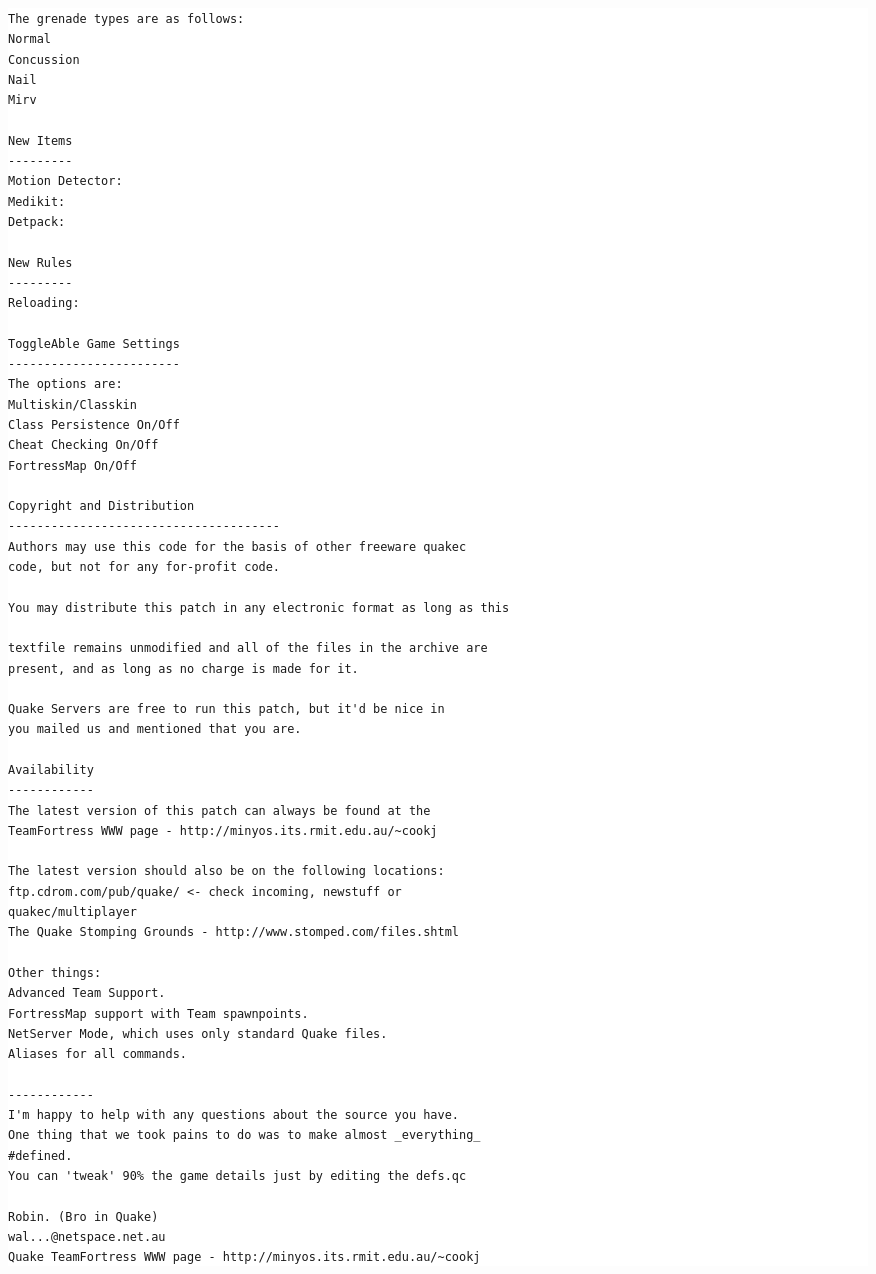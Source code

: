 ```text
The grenade types are as follows:
Normal
Concussion
Nail
Mirv

New Items
---------
Motion Detector:
Medikit:
Detpack:

New Rules
---------
Reloading:

ToggleAble Game Settings
------------------------
The options are:
Multiskin/Classkin
Class Persistence On/Off
Cheat Checking On/Off
FortressMap On/Off

Copyright and Distribution
--------------------------------------
Authors may use this code for the basis of other freeware quakec
code, but not for any for-profit code.

You may distribute this patch in any electronic format as long as this

textfile remains unmodified and all of the files in the archive are
present, and as long as no charge is made for it.

Quake Servers are free to run this patch, but it'd be nice in
you mailed us and mentioned that you are.

Availability
------------
The latest version of this patch can always be found at the
TeamFortress WWW page - http://minyos.its.rmit.edu.au/~cookj

The latest version should also be on the following locations:
ftp.cdrom.com/pub/quake/ <- check incoming, newstuff or
quakec/multiplayer
The Quake Stomping Grounds - http://www.stomped.com/files.shtml

Other things:
Advanced Team Support.
FortressMap support with Team spawnpoints.
NetServer Mode, which uses only standard Quake files.
Aliases for all commands.

------------
I'm happy to help with any questions about the source you have.
One thing that we took pains to do was to make almost _everything_
#defined.
You can 'tweak' 90% the game details just by editing the defs.qc

Robin. (Bro in Quake)
wal...@netspace.net.au
Quake TeamFortress WWW page - http://minyos.its.rmit.edu.au/~cookj

```